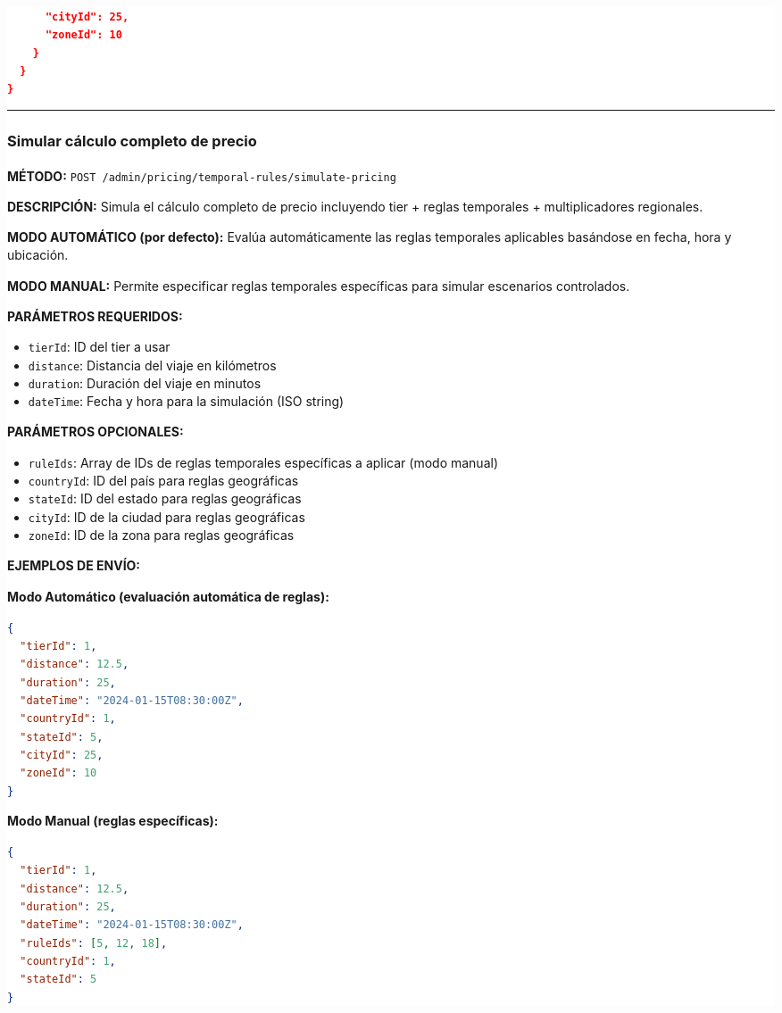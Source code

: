 ```json
      "cityId": 25,
      "zoneId": 10
    }
  }
}
```

---

### Simular cálculo completo de precio

**MÉTODO:** `POST /admin/pricing/temporal-rules/simulate-pricing`

**DESCRIPCIÓN:** Simula el cálculo completo de precio incluyendo tier + reglas temporales + multiplicadores regionales.

**MODO AUTOMÁTICO (por defecto):** Evalúa automáticamente las reglas temporales aplicables basándose en fecha, hora y ubicación.

**MODO MANUAL:** Permite especificar reglas temporales específicas para simular escenarios controlados.

**PARÁMETROS REQUERIDOS:**
- `tierId`: ID del tier a usar
- `distance`: Distancia del viaje en kilómetros
- `duration`: Duración del viaje en minutos
- `dateTime`: Fecha y hora para la simulación (ISO string)

**PARÁMETROS OPCIONALES:**
- `ruleIds`: Array de IDs de reglas temporales específicas a aplicar (modo manual)
- `countryId`: ID del país para reglas geográficas
- `stateId`: ID del estado para reglas geográficas
- `cityId`: ID de la ciudad para reglas geográficas
- `zoneId`: ID de la zona para reglas geográficas

**EJEMPLOS DE ENVÍO:**

**Modo Automático (evaluación automática de reglas):**
```json
{
  "tierId": 1,
  "distance": 12.5,
  "duration": 25,
  "dateTime": "2024-01-15T08:30:00Z",
  "countryId": 1,
  "stateId": 5,
  "cityId": 25,
  "zoneId": 10
}
```

**Modo Manual (reglas específicas):**
```json
{
  "tierId": 1,
  "distance": 12.5,
  "duration": 25,
  "dateTime": "2024-01-15T08:30:00Z",
  "ruleIds": [5, 12, 18],
  "countryId": 1,
  "stateId": 5
}
```
